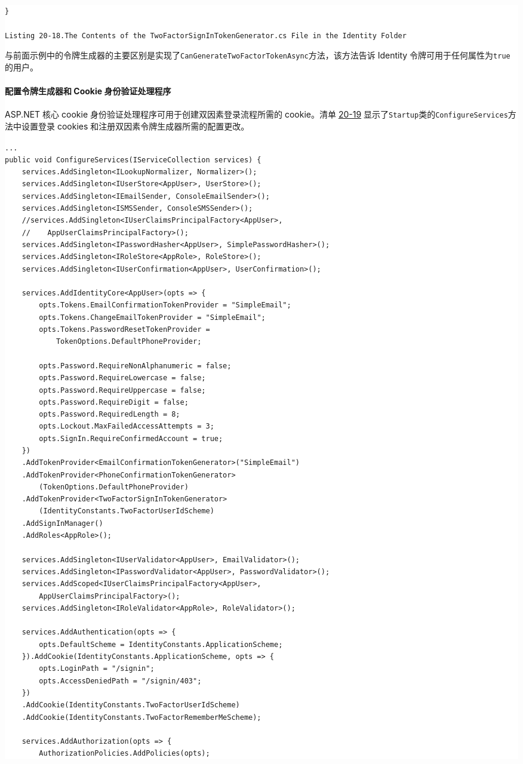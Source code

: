 ```
}

Listing 20-18.The Contents of the TwoFactorSignInTokenGenerator.cs File in the Identity Folder

```

与前面示例中的令牌生成器的主要区别是实现了`CanGenerateTwoFactorTokenAsync`方法，该方法告诉 Identity 令牌可用于任何属性为`true`的用户。

#### 配置令牌生成器和 Cookie 身份验证处理程序

ASP.NET 核心 cookie 身份验证处理程序可用于创建双因素登录流程所需的 cookie。清单 [20-19](#PC19) 显示了`Startup`类的`ConfigureServices`方法中设置登录 cookies 和注册双因素令牌生成器所需的配置更改。

```
...
public void ConfigureServices(IServiceCollection services) {
    services.AddSingleton<ILookupNormalizer, Normalizer>();
    services.AddSingleton<IUserStore<AppUser>, UserStore>();
    services.AddSingleton<IEmailSender, ConsoleEmailSender>();
    services.AddSingleton<ISMSSender, ConsoleSMSSender>();
    //services.AddSingleton<IUserClaimsPrincipalFactory<AppUser>,
    //    AppUserClaimsPrincipalFactory>();
    services.AddSingleton<IPasswordHasher<AppUser>, SimplePasswordHasher>();
    services.AddSingleton<IRoleStore<AppRole>, RoleStore>();
    services.AddSingleton<IUserConfirmation<AppUser>, UserConfirmation>();

    services.AddIdentityCore<AppUser>(opts => {
        opts.Tokens.EmailConfirmationTokenProvider = "SimpleEmail";
        opts.Tokens.ChangeEmailTokenProvider = "SimpleEmail";
        opts.Tokens.PasswordResetTokenProvider =
            TokenOptions.DefaultPhoneProvider;

        opts.Password.RequireNonAlphanumeric = false;
        opts.Password.RequireLowercase = false;
        opts.Password.RequireUppercase = false;
        opts.Password.RequireDigit = false;
        opts.Password.RequiredLength = 8;
        opts.Lockout.MaxFailedAccessAttempts = 3;
        opts.SignIn.RequireConfirmedAccount = true;
    })
    .AddTokenProvider<EmailConfirmationTokenGenerator>("SimpleEmail")
    .AddTokenProvider<PhoneConfirmationTokenGenerator>
        (TokenOptions.DefaultPhoneProvider)
    .AddTokenProvider<TwoFactorSignInTokenGenerator>
        (IdentityConstants.TwoFactorUserIdScheme)
    .AddSignInManager()
    .AddRoles<AppRole>();

    services.AddSingleton<IUserValidator<AppUser>, EmailValidator>();
    services.AddSingleton<IPasswordValidator<AppUser>, PasswordValidator>();
    services.AddScoped<IUserClaimsPrincipalFactory<AppUser>,
        AppUserClaimsPrincipalFactory>();
    services.AddSingleton<IRoleValidator<AppRole>, RoleValidator>();

    services.AddAuthentication(opts => {
        opts.DefaultScheme = IdentityConstants.ApplicationScheme;
    }).AddCookie(IdentityConstants.ApplicationScheme, opts => {
        opts.LoginPath = "/signin";
        opts.AccessDeniedPath = "/signin/403";
    })
    .AddCookie(IdentityConstants.TwoFactorUserIdScheme)
    .AddCookie(IdentityConstants.TwoFactorRememberMeScheme);

    services.AddAuthorization(opts => {
        AuthorizationPolicies.AddPolicies(opts);
```